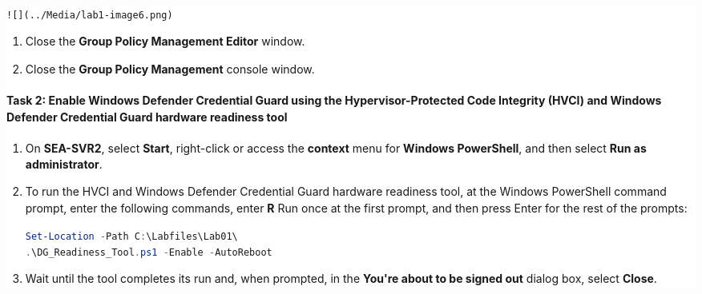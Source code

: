     ![](../Media/lab1-image6.png)

1. Close the **Group Policy Management Editor** window.

1. Close the **Group Policy Management** console window.

#### Task 2: Enable Windows Defender Credential Guard using the Hypervisor-Protected Code Integrity (HVCI) and Windows Defender Credential Guard hardware readiness tool

1. On **SEA-SVR2**, select **Start**, right-click or access the **context** menu for **Windows PowerShell**, and then select **Run as administrator**.
1. To run the HVCI and Windows Defender Credential Guard hardware readiness tool, at the Windows PowerShell command prompt, enter the following commands, enter **R** Run once at the first prompt, and then press Enter for the rest of the prompts:

   ```powershell
   Set-Location -Path C:\Labfiles\Lab01\
   .\DG_Readiness_Tool.ps1 -Enable -AutoReboot
   ```

1. Wait until the tool completes its run and, when prompted, in the **You're about to be signed out** dialog box, select **Close**.
